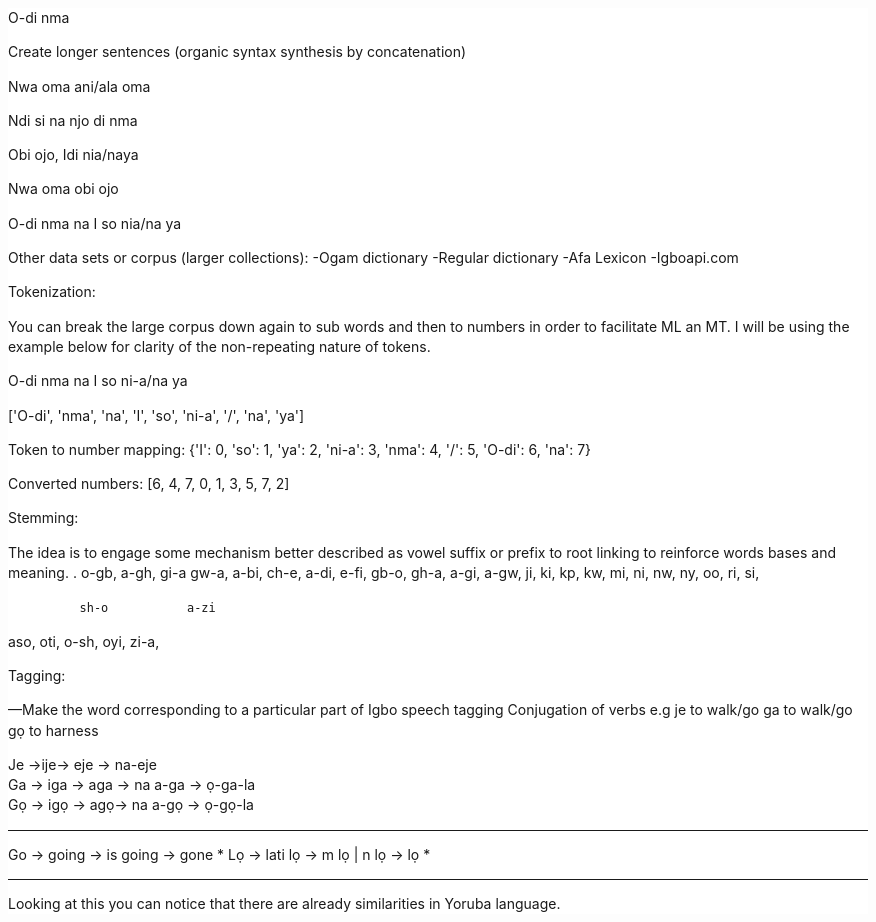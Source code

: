 O-di nma

Create longer sentences (organic syntax synthesis by concatenation)

Nwa oma ani/ala oma

Ndi si na njo di nma

Obi ojo, Idi nia/naya

Nwa oma obi ojo

O-di nma na I so nia/na ya


Other data sets or  corpus (larger collections):
-Ogam dictionary
-Regular dictionary
-Afa Lexicon
-Igboapi.com

Tokenization: 

You can break the large corpus down again to sub words and then to numbers in order to facilitate ML an MT. I will be using the example below for clarity of the non-repeating nature of tokens.

O-di nma na I so ni-a/na ya

['O-di', 'nma', 'na', 'I', 'so', 'ni-a', '/', 'na', 'ya']

Token to number mapping:
{'I': 0, 'so': 1, 'ya': 2, 'ni-a': 3, 'nma': 4, '/': 5, 'O-di': 6, 'na': 7}

Converted numbers:
[6, 4, 7, 0, 1, 3, 5, 7, 2]


Stemming:

The idea is to engage some mechanism better described as vowel suffix or prefix to root linking to reinforce words bases and meaning. .
                                 o-gb, a-gh, gi-a       gw-a, 
a-bi, ch-e, a-di, e-fi, gb-o,  gh-a, a-gi,   a-gw,  ji,  ki, kp, kw, mi, ni, nw, ny, oo, ri, si, 

              sh-o           a-zi
aso, oti, o-sh,  oyi,   zi-a,

Tagging:

—Make the word corresponding to a particular part of Igbo speech tagging 
Conjugation of verbs e.g je     to walk/go
                                        ga    to walk/go
                                        gọ    to harness 
                         
Je ->ije-> eje -> na-eje  
Ga -> iga -> aga ->  na a-ga -> ọ-ga-la  
Gọ -> igọ -> agọ-> na a-gọ   -> ọ-gọ-la

*******************************************
Go ->  going -> is going -> gone     *
Lọ -> lati lọ  -> m lọ | n lọ   -> lọ      *
*******************************************
Looking at this you can notice that there are already similarities in Yoruba language. 
